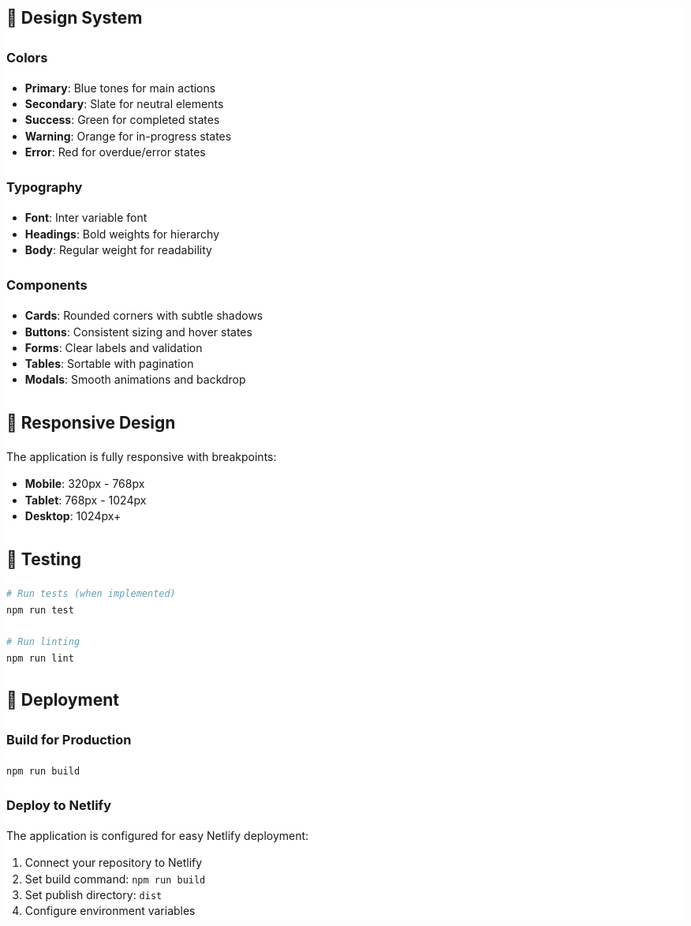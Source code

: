 ## 🎨 Design System

### Colors
- **Primary**: Blue tones for main actions
- **Secondary**: Slate for neutral elements
- **Success**: Green for completed states
- **Warning**: Orange for in-progress states
- **Error**: Red for overdue/error states

### Typography
- **Font**: Inter variable font
- **Headings**: Bold weights for hierarchy
- **Body**: Regular weight for readability

### Components
- **Cards**: Rounded corners with subtle shadows
- **Buttons**: Consistent sizing and hover states
- **Forms**: Clear labels and validation
- **Tables**: Sortable with pagination
- **Modals**: Smooth animations and backdrop

## 📱 Responsive Design

The application is fully responsive with breakpoints:
- **Mobile**: 320px - 768px
- **Tablet**: 768px - 1024px
- **Desktop**: 1024px+

## 🧪 Testing

```bash
# Run tests (when implemented)
npm run test

# Run linting
npm run lint
```

## 🚀 Deployment

### Build for Production
```bash
npm run build
```

### Deploy to Netlify
The application is configured for easy Netlify deployment:
1. Connect your repository to Netlify
2. Set build command: `npm run build`
3. Set publish directory: `dist`
4. Configure environment variables
